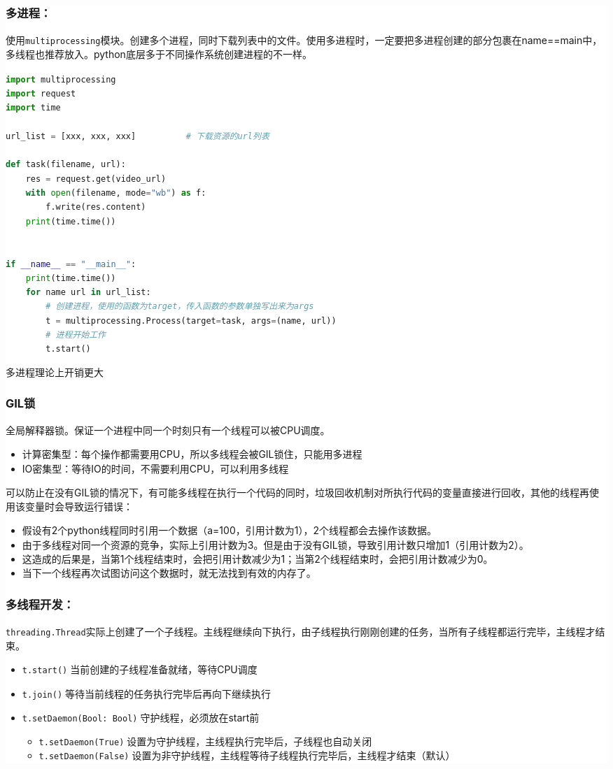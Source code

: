 ### 多进程：

使用`multiprocessing`模块。创建多个进程，同时下载列表中的文件。使用多进程时，一定要把多进程创建的部分包裹在name==main中，多线程也推荐放入。python底层多于不同操作系统创建进程的不一样。

```python
import multiprocessing
import request
import time

url_list = [xxx, xxx, xxx]			# 下载资源的url列表

def task(filename, url):
    res = request.get(video_url)
    with open(filename, mode="wb") as f:
      	f.write(res.content)
    print(time.time())
  
  
if __name__ == "__main__":
    print(time.time())
    for name url in url_list:
        # 创建进程，使用的函数为target，传入函数的参数单独写出来为args
        t = multiprocessing.Process(target=task, args=(name, url))
        # 进程开始工作
        t.start()
```

多进程理论上开销更大

### GIL锁

全局解释器锁。保证一个进程中同一个时刻只有一个线程可以被CPU调度。

- 计算密集型：每个操作都需要用CPU，所以多线程会被GIL锁住，只能用多进程
- IO密集型：等待IO的时间，不需要利用CPU，可以利用多线程

可以防止在没有GIL锁的情况下，有可能多线程在执行一个代码的同时，垃圾回收机制对所执行代码的变量直接进行回收，其他的线程再使用该变量时会导致运行错误：

- 假设有2个python线程同时引用一个数据（a=100，引用计数为1），2个线程都会去操作该数据。
- 由于多线程对同一个资源的竞争，实际上引用计数为3。但是由于没有GIL锁，导致引用计数只增加1（引用计数为2）。
- 这造成的后果是，当第1个线程结束时，会把引用计数减少为1；当第2个线程结束时，会把引用计数减少为0。
- 当下一个线程再次试图访问这个数据时，就无法找到有效的内存了。

### 多线程开发：

`threading.Thread`实际上创建了一个子线程。主线程继续向下执行，由子线程执行刚刚创建的任务，当所有子线程都运行完毕，主线程才结束。

- `t.start()` 当前创建的子线程准备就绪，等待CPU调度

- `t.join()` 等待当前线程的任务执行完毕后再向下继续执行

- `t.setDaemon(Bool: Bool)` 守护线程，必须放在start前

  - `t.setDaemon(True)` 设置为守护线程，主线程执行完毕后，子线程也自动关闭
  - `t.setDaemon(False)` 设置为非守护线程，主线程等待子线程执行完毕后，主线程才结束（默认）
